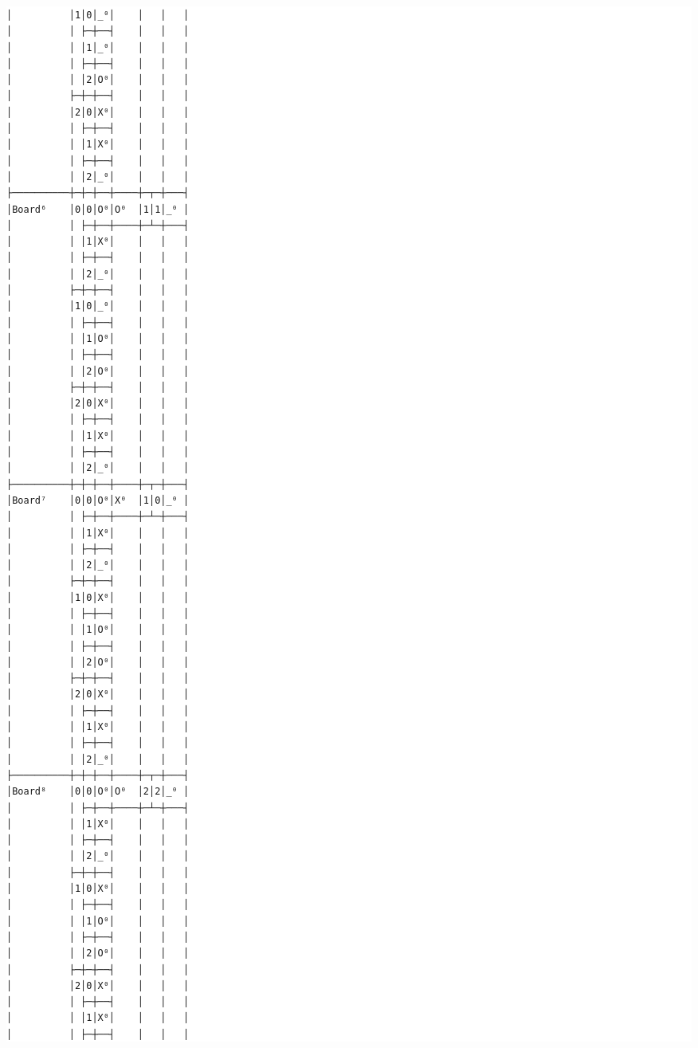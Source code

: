 	│          │1│0│_⁰│    │   │   │
	│          │ ├─┼──┤    │   │   │
	│          │ │1│_⁰│    │   │   │
	│          │ ├─┼──┤    │   │   │
	│          │ │2│O⁰│    │   │   │
	│          ├─┼─┼──┤    │   │   │
	│          │2│0│X⁰│    │   │   │
	│          │ ├─┼──┤    │   │   │
	│          │ │1│X⁰│    │   │   │
	│          │ ├─┼──┤    │   │   │
	│          │ │2│_⁰│    │   │   │
	├──────────┼─┼─┼──┼────┼─┬─┼───┤
	│Board⁶    │0│0│O⁰│O⁰  │1│1│_⁰ │
	│          │ ├─┼──┼────┼─┴─┼───┤
	│          │ │1│X⁰│    │   │   │
	│          │ ├─┼──┤    │   │   │
	│          │ │2│_⁰│    │   │   │
	│          ├─┼─┼──┤    │   │   │
	│          │1│0│_⁰│    │   │   │
	│          │ ├─┼──┤    │   │   │
	│          │ │1│O⁰│    │   │   │
	│          │ ├─┼──┤    │   │   │
	│          │ │2│O⁰│    │   │   │
	│          ├─┼─┼──┤    │   │   │
	│          │2│0│X⁰│    │   │   │
	│          │ ├─┼──┤    │   │   │
	│          │ │1│X⁰│    │   │   │
	│          │ ├─┼──┤    │   │   │
	│          │ │2│_⁰│    │   │   │
	├──────────┼─┼─┼──┼────┼─┬─┼───┤
	│Board⁷    │0│0│O⁰│X⁰  │1│0│_⁰ │
	│          │ ├─┼──┼────┼─┴─┼───┤
	│          │ │1│X⁰│    │   │   │
	│          │ ├─┼──┤    │   │   │
	│          │ │2│_⁰│    │   │   │
	│          ├─┼─┼──┤    │   │   │
	│          │1│0│X⁰│    │   │   │
	│          │ ├─┼──┤    │   │   │
	│          │ │1│O⁰│    │   │   │
	│          │ ├─┼──┤    │   │   │
	│          │ │2│O⁰│    │   │   │
	│          ├─┼─┼──┤    │   │   │
	│          │2│0│X⁰│    │   │   │
	│          │ ├─┼──┤    │   │   │
	│          │ │1│X⁰│    │   │   │
	│          │ ├─┼──┤    │   │   │
	│          │ │2│_⁰│    │   │   │
	├──────────┼─┼─┼──┼────┼─┬─┼───┤
	│Board⁸    │0│0│O⁰│O⁰  │2│2│_⁰ │
	│          │ ├─┼──┼────┼─┴─┼───┤
	│          │ │1│X⁰│    │   │   │
	│          │ ├─┼──┤    │   │   │
	│          │ │2│_⁰│    │   │   │
	│          ├─┼─┼──┤    │   │   │
	│          │1│0│X⁰│    │   │   │
	│          │ ├─┼──┤    │   │   │
	│          │ │1│O⁰│    │   │   │
	│          │ ├─┼──┤    │   │   │
	│          │ │2│O⁰│    │   │   │
	│          ├─┼─┼──┤    │   │   │
	│          │2│0│X⁰│    │   │   │
	│          │ ├─┼──┤    │   │   │
	│          │ │1│X⁰│    │   │   │
	│          │ ├─┼──┤    │   │   │